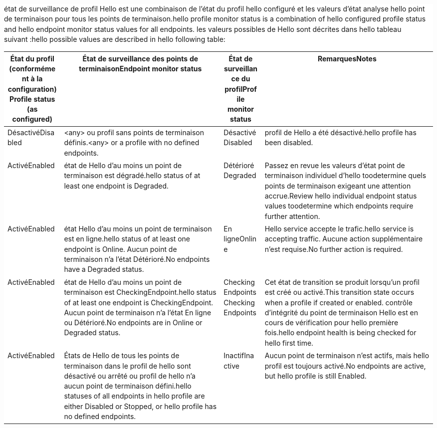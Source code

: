 <span data-ttu-id="3488d-216">état de surveillance de profil Hello est une combinaison de l’état du profil hello configuré et les valeurs d’état analyse hello point de terminaison pour tous les points de terminaison.</span><span class="sxs-lookup"><span data-stu-id="3488d-216">hello profile monitor status is a combination of hello configured profile status and hello endpoint monitor status values for all endpoints.</span></span> <span data-ttu-id="3488d-217">les valeurs possibles de Hello sont décrites dans hello tableau suivant :</span><span class="sxs-lookup"><span data-stu-id="3488d-217">hello possible values are described in hello following table:</span></span>

| <span data-ttu-id="3488d-218">État du profil (conformément à la configuration)</span><span class="sxs-lookup"><span data-stu-id="3488d-218">Profile status (as configured)</span></span> | <span data-ttu-id="3488d-219">État de surveillance des points de terminaison</span><span class="sxs-lookup"><span data-stu-id="3488d-219">Endpoint monitor status</span></span> | <span data-ttu-id="3488d-220">État de surveillance du profil</span><span class="sxs-lookup"><span data-stu-id="3488d-220">Profile monitor status</span></span> | <span data-ttu-id="3488d-221">Remarques</span><span class="sxs-lookup"><span data-stu-id="3488d-221">Notes</span></span> |
| --- | --- | --- | --- |
| <span data-ttu-id="3488d-222">Désactivé</span><span class="sxs-lookup"><span data-stu-id="3488d-222">Disabled</span></span> |<span data-ttu-id="3488d-223">&lt;any&gt;  ou profil sans points de terminaison définis.</span><span class="sxs-lookup"><span data-stu-id="3488d-223">&lt;any&gt; or a profile with no defined endpoints.</span></span> |<span data-ttu-id="3488d-224">Désactivé</span><span class="sxs-lookup"><span data-stu-id="3488d-224">Disabled</span></span> |<span data-ttu-id="3488d-225">profil de Hello a été désactivé.</span><span class="sxs-lookup"><span data-stu-id="3488d-225">hello profile has been disabled.</span></span> |
| <span data-ttu-id="3488d-226">Activé</span><span class="sxs-lookup"><span data-stu-id="3488d-226">Enabled</span></span> |<span data-ttu-id="3488d-227">état de Hello d’au moins un point de terminaison est dégradé.</span><span class="sxs-lookup"><span data-stu-id="3488d-227">hello status of at least one endpoint is Degraded.</span></span> |<span data-ttu-id="3488d-228">Détérioré</span><span class="sxs-lookup"><span data-stu-id="3488d-228">Degraded</span></span> |<span data-ttu-id="3488d-229">Passez en revue les valeurs d’état point de terminaison individuel d’hello toodetermine quels points de terminaison exigeant une attention accrue.</span><span class="sxs-lookup"><span data-stu-id="3488d-229">Review hello individual endpoint status values toodetermine which endpoints require further attention.</span></span> |
| <span data-ttu-id="3488d-230">Activé</span><span class="sxs-lookup"><span data-stu-id="3488d-230">Enabled</span></span> |<span data-ttu-id="3488d-231">état Hello d’au moins un point de terminaison est en ligne.</span><span class="sxs-lookup"><span data-stu-id="3488d-231">hello status of at least one endpoint is Online.</span></span> <span data-ttu-id="3488d-232">Aucun point de terminaison n’a l’état Détérioré.</span><span class="sxs-lookup"><span data-stu-id="3488d-232">No endpoints have a Degraded status.</span></span> |<span data-ttu-id="3488d-233">En ligne</span><span class="sxs-lookup"><span data-stu-id="3488d-233">Online</span></span> |<span data-ttu-id="3488d-234">Hello service accepte le trafic.</span><span class="sxs-lookup"><span data-stu-id="3488d-234">hello service is accepting traffic.</span></span> <span data-ttu-id="3488d-235">Aucune action supplémentaire n’est requise.</span><span class="sxs-lookup"><span data-stu-id="3488d-235">No further action is required.</span></span> |
| <span data-ttu-id="3488d-236">Activé</span><span class="sxs-lookup"><span data-stu-id="3488d-236">Enabled</span></span> |<span data-ttu-id="3488d-237">état de Hello d’au moins un point de terminaison est CheckingEndpoint.</span><span class="sxs-lookup"><span data-stu-id="3488d-237">hello status of at least one endpoint is CheckingEndpoint.</span></span> <span data-ttu-id="3488d-238">Aucun point de terminaison n’a l’état En ligne ou Détérioré.</span><span class="sxs-lookup"><span data-stu-id="3488d-238">No endpoints are in Online or Degraded status.</span></span> |<span data-ttu-id="3488d-239">CheckingEndpoints</span><span class="sxs-lookup"><span data-stu-id="3488d-239">CheckingEndpoints</span></span> |<span data-ttu-id="3488d-240">Cet état de transition se produit lorsqu’un profil est créé ou activé.</span><span class="sxs-lookup"><span data-stu-id="3488d-240">This transition state occurs when a profile if created or enabled.</span></span> <span data-ttu-id="3488d-241">contrôle d’intégrité du point de terminaison Hello est en cours de vérification pour hello première fois.</span><span class="sxs-lookup"><span data-stu-id="3488d-241">hello endpoint health is being checked for hello first time.</span></span> |
| <span data-ttu-id="3488d-242">Activé</span><span class="sxs-lookup"><span data-stu-id="3488d-242">Enabled</span></span> |<span data-ttu-id="3488d-243">États de Hello de tous les points de terminaison dans le profil de hello sont désactivé ou arrêté ou profil de hello n’a aucun point de terminaison défini.</span><span class="sxs-lookup"><span data-stu-id="3488d-243">hello statuses of all endpoints in hello profile are either Disabled or Stopped, or hello profile has no defined endpoints.</span></span> |<span data-ttu-id="3488d-244">Inactif</span><span class="sxs-lookup"><span data-stu-id="3488d-244">Inactive</span></span> |<span data-ttu-id="3488d-245">Aucun point de terminaison n’est actifs, mais hello profil est toujours activé.</span><span class="sxs-lookup"><span data-stu-id="3488d-245">No endpoints are active, but hello profile is still Enabled.</span></span> |
